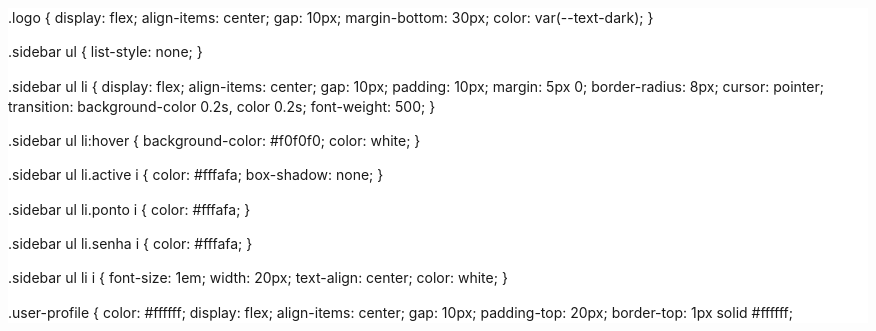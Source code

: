 
.logo {
    display: flex;
    align-items: center;
    gap: 10px;
    margin-bottom: 30px;
    color: var(--text-dark);
}


.sidebar ul {
    list-style: none;
}

.sidebar ul li {
    display: flex;
    align-items: center;
    gap: 10px;
    padding: 10px;
    margin: 5px 0;
    border-radius: 8px;
    cursor: pointer;
    transition: background-color 0.2s, color 0.2s;
    font-weight: 500;
}

.sidebar ul li:hover {
    background-color: #f0f0f0;
    color: white;
}


.sidebar ul li.active i {
    color: #fffafa;
    box-shadow: none;
}

.sidebar ul li.ponto i {
    color: #fffafa;
}

.sidebar ul li.senha i {
    color: #fffafa;
}

.sidebar ul li i {
    font-size: 1em;
    width: 20px;
    text-align: center;
    color: white;
}

.user-profile {
    color: #ffffff;
    display: flex;
    align-items: center;
    gap: 10px;
    padding-top: 20px;
    border-top: 1px solid #ffffff;
    